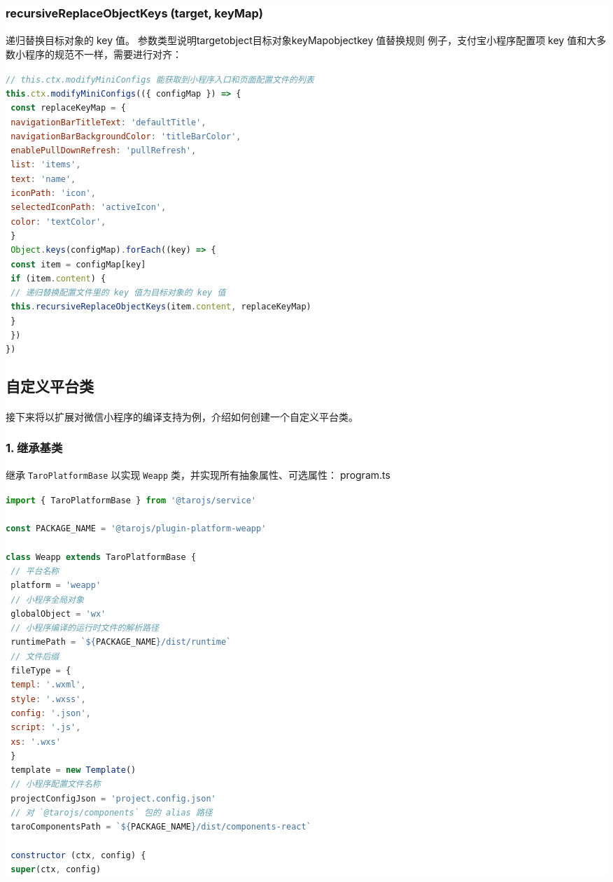 ### recursiveReplaceObjectKeys (target, keyMap)[​](platform-mini.html#recursivereplaceobjectkeys-target-keymap)
递归替换目标对象的 key 值。
参数类型说明targetobject目标对象keyMapobjectkey 值替换规则
例子，支付宝小程序配置项 key 值和大多数小程序的规范不一样，需要进行对齐：
```js
// this.ctx.modifyMiniConfigs 能获取到小程序入口和页面配置文件的列表
this.ctx.modifyMiniConfigs(({ configMap }) => {
 const replaceKeyMap = {
 navigationBarTitleText: 'defaultTitle',
 navigationBarBackgroundColor: 'titleBarColor',
 enablePullDownRefresh: 'pullRefresh',
 list: 'items',
 text: 'name',
 iconPath: 'icon',
 selectedIconPath: 'activeIcon',
 color: 'textColor',
 }
 Object.keys(configMap).forEach((key) => {
 const item = configMap[key]
 if (item.content) {
 // 递归替换配置文件里的 key 值为目标对象的 key 值
 this.recursiveReplaceObjectKeys(item.content, replaceKeyMap)
 }
 })
})
```

## 自定义平台类[​](platform-mini.html#自定义平台类)
接下来将以扩展对微信小程序的编译支持为例，介绍如何创建一个自定义平台类。
### 1. 继承基类[​](platform-mini.html#1-继承基类)
继承 `TaroPlatformBase` 以实现 `Weapp` 类，并实现所有抽象属性、可选属性：
program.ts
```js
import { TaroPlatformBase } from '@tarojs/service'

const PACKAGE_NAME = '@tarojs/plugin-platform-weapp'

class Weapp extends TaroPlatformBase {
 // 平台名称
 platform = 'weapp'
 // 小程序全局对象
 globalObject = 'wx'
 // 小程序编译的运行时文件的解析路径
 runtimePath = `${PACKAGE_NAME}/dist/runtime`
 // 文件后缀
 fileType = {
 templ: '.wxml',
 style: '.wxss',
 config: '.json',
 script: '.js',
 xs: '.wxs'
 }
 template = new Template()
 // 小程序配置文件名称
 projectConfigJson = 'project.config.json'
 // 对 `@tarojs/components` 包的 alias 路径
 taroComponentsPath = `${PACKAGE_NAME}/dist/components-react`

 constructor (ctx, config) {
 super(ctx, config)

```